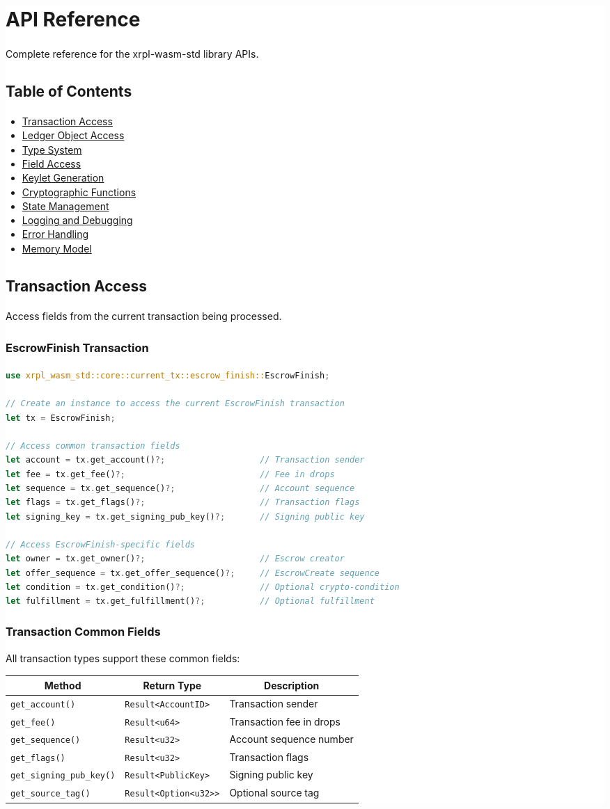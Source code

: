 # API Reference

Complete reference for the xrpl-wasm-std library APIs.

## Table of Contents

- [Transaction Access](#transaction-access)
- [Ledger Object Access](#ledger-object-access)
- [Type System](#type-system)
- [Field Access](#field-access)
- [Keylet Generation](#keylet-generation)
- [Cryptographic Functions](#cryptographic-functions)
- [State Management](#state-management)
- [Logging and Debugging](#logging-and-debugging)
- [Error Handling](#error-handling)
- [Memory Model](#memory-model)

## Transaction Access

Access fields from the current transaction being processed.

### EscrowFinish Transaction

```rust
use xrpl_wasm_std::core::current_tx::escrow_finish::EscrowFinish;

// Create an instance to access the current EscrowFinish transaction
let tx = EscrowFinish;

// Access common transaction fields
let account = tx.get_account()?;                   // Transaction sender
let fee = tx.get_fee()?;                           // Fee in drops
let sequence = tx.get_sequence()?;                 // Account sequence
let flags = tx.get_flags()?;                       // Transaction flags
let signing_key = tx.get_signing_pub_key()?;       // Signing public key

// Access EscrowFinish-specific fields
let owner = tx.get_owner()?;                       // Escrow creator
let offer_sequence = tx.get_offer_sequence()?;     // EscrowCreate sequence
let condition = tx.get_condition()?;               // Optional crypto-condition
let fulfillment = tx.get_fulfillment()?;           // Optional fulfillment
```

### Transaction Common Fields

All transaction types support these common fields:

| Method                  | Return Type           | Description              |
| ----------------------- | --------------------- | ------------------------ |
| `get_account()`         | `Result<AccountID>`   | Transaction sender       |
| `get_fee()`             | `Result<u64>`         | Transaction fee in drops |
| `get_sequence()`        | `Result<u32>`         | Account sequence number  |
| `get_flags()`           | `Result<u32>`         | Transaction flags        |
| `get_signing_pub_key()` | `Result<PublicKey>`   | Signing public key       |
| `get_source_tag()`      | `Result<Option<u32>>` | Optional source tag      |
